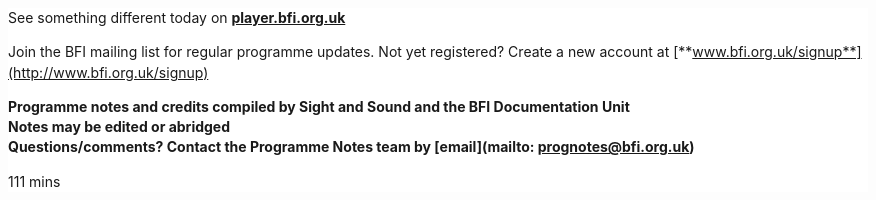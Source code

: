See something different today on [**player.bfi.org.uk**](https://player.bfi.org.uk)  

Join the BFI mailing list for regular programme updates. Not yet registered? Create a new account at [**www.bfi.org.uk/signup**](http://www.bfi.org.uk/signup)

**Programme notes and credits compiled by Sight and Sound and the BFI Documentation Unit  
Notes may be edited or abridged  
Questions/comments? Contact the Programme Notes team by [email](mailto: prognotes@bfi.org.uk)**


111 mins
